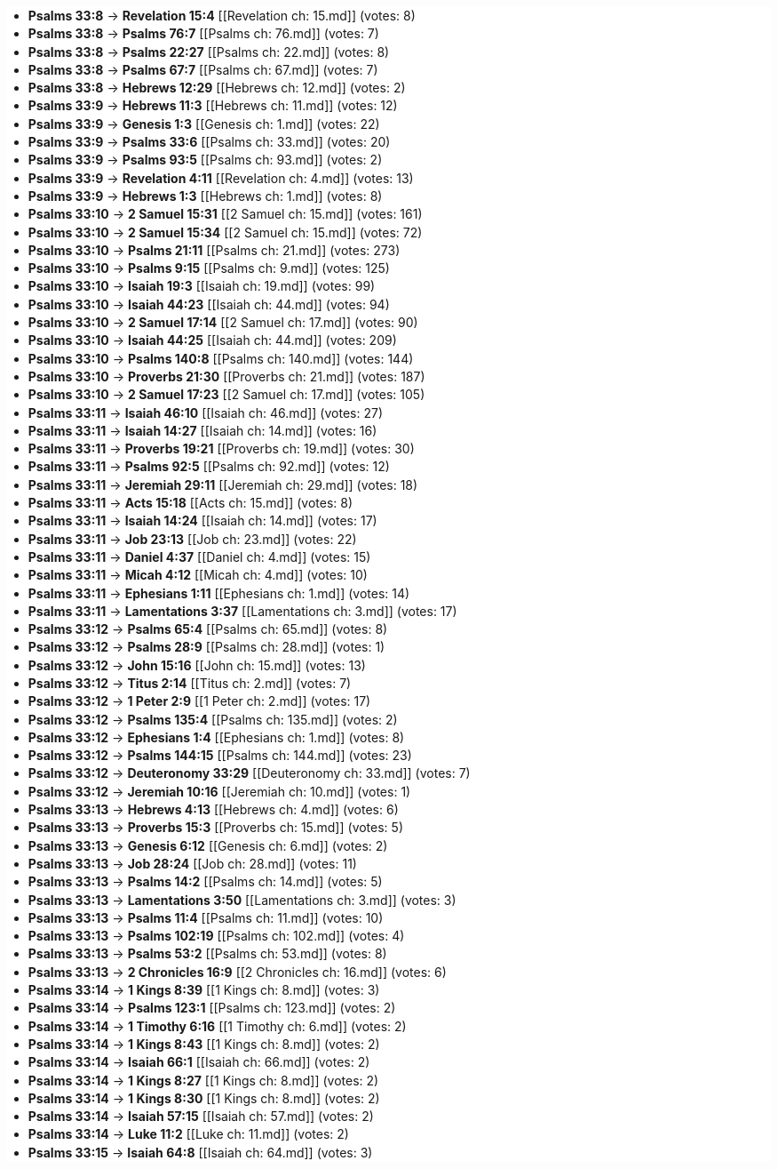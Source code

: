 - **Psalms 33:8** → **Revelation 15:4** [[Revelation ch: 15.md]] (votes: 8)
- **Psalms 33:8** → **Psalms 76:7** [[Psalms ch: 76.md]] (votes: 7)
- **Psalms 33:8** → **Psalms 22:27** [[Psalms ch: 22.md]] (votes: 8)
- **Psalms 33:8** → **Psalms 67:7** [[Psalms ch: 67.md]] (votes: 7)
- **Psalms 33:8** → **Hebrews 12:29** [[Hebrews ch: 12.md]] (votes: 2)
- **Psalms 33:9** → **Hebrews 11:3** [[Hebrews ch: 11.md]] (votes: 12)
- **Psalms 33:9** → **Genesis 1:3** [[Genesis ch: 1.md]] (votes: 22)
- **Psalms 33:9** → **Psalms 33:6** [[Psalms ch: 33.md]] (votes: 20)
- **Psalms 33:9** → **Psalms 93:5** [[Psalms ch: 93.md]] (votes: 2)
- **Psalms 33:9** → **Revelation 4:11** [[Revelation ch: 4.md]] (votes: 13)
- **Psalms 33:9** → **Hebrews 1:3** [[Hebrews ch: 1.md]] (votes: 8)
- **Psalms 33:10** → **2 Samuel 15:31** [[2 Samuel ch: 15.md]] (votes: 161)
- **Psalms 33:10** → **2 Samuel 15:34** [[2 Samuel ch: 15.md]] (votes: 72)
- **Psalms 33:10** → **Psalms 21:11** [[Psalms ch: 21.md]] (votes: 273)
- **Psalms 33:10** → **Psalms 9:15** [[Psalms ch: 9.md]] (votes: 125)
- **Psalms 33:10** → **Isaiah 19:3** [[Isaiah ch: 19.md]] (votes: 99)
- **Psalms 33:10** → **Isaiah 44:23** [[Isaiah ch: 44.md]] (votes: 94)
- **Psalms 33:10** → **2 Samuel 17:14** [[2 Samuel ch: 17.md]] (votes: 90)
- **Psalms 33:10** → **Isaiah 44:25** [[Isaiah ch: 44.md]] (votes: 209)
- **Psalms 33:10** → **Psalms 140:8** [[Psalms ch: 140.md]] (votes: 144)
- **Psalms 33:10** → **Proverbs 21:30** [[Proverbs ch: 21.md]] (votes: 187)
- **Psalms 33:10** → **2 Samuel 17:23** [[2 Samuel ch: 17.md]] (votes: 105)
- **Psalms 33:11** → **Isaiah 46:10** [[Isaiah ch: 46.md]] (votes: 27)
- **Psalms 33:11** → **Isaiah 14:27** [[Isaiah ch: 14.md]] (votes: 16)
- **Psalms 33:11** → **Proverbs 19:21** [[Proverbs ch: 19.md]] (votes: 30)
- **Psalms 33:11** → **Psalms 92:5** [[Psalms ch: 92.md]] (votes: 12)
- **Psalms 33:11** → **Jeremiah 29:11** [[Jeremiah ch: 29.md]] (votes: 18)
- **Psalms 33:11** → **Acts 15:18** [[Acts ch: 15.md]] (votes: 8)
- **Psalms 33:11** → **Isaiah 14:24** [[Isaiah ch: 14.md]] (votes: 17)
- **Psalms 33:11** → **Job 23:13** [[Job ch: 23.md]] (votes: 22)
- **Psalms 33:11** → **Daniel 4:37** [[Daniel ch: 4.md]] (votes: 15)
- **Psalms 33:11** → **Micah 4:12** [[Micah ch: 4.md]] (votes: 10)
- **Psalms 33:11** → **Ephesians 1:11** [[Ephesians ch: 1.md]] (votes: 14)
- **Psalms 33:11** → **Lamentations 3:37** [[Lamentations ch: 3.md]] (votes: 17)
- **Psalms 33:12** → **Psalms 65:4** [[Psalms ch: 65.md]] (votes: 8)
- **Psalms 33:12** → **Psalms 28:9** [[Psalms ch: 28.md]] (votes: 1)
- **Psalms 33:12** → **John 15:16** [[John ch: 15.md]] (votes: 13)
- **Psalms 33:12** → **Titus 2:14** [[Titus ch: 2.md]] (votes: 7)
- **Psalms 33:12** → **1 Peter 2:9** [[1 Peter ch: 2.md]] (votes: 17)
- **Psalms 33:12** → **Psalms 135:4** [[Psalms ch: 135.md]] (votes: 2)
- **Psalms 33:12** → **Ephesians 1:4** [[Ephesians ch: 1.md]] (votes: 8)
- **Psalms 33:12** → **Psalms 144:15** [[Psalms ch: 144.md]] (votes: 23)
- **Psalms 33:12** → **Deuteronomy 33:29** [[Deuteronomy ch: 33.md]] (votes: 7)
- **Psalms 33:12** → **Jeremiah 10:16** [[Jeremiah ch: 10.md]] (votes: 1)
- **Psalms 33:13** → **Hebrews 4:13** [[Hebrews ch: 4.md]] (votes: 6)
- **Psalms 33:13** → **Proverbs 15:3** [[Proverbs ch: 15.md]] (votes: 5)
- **Psalms 33:13** → **Genesis 6:12** [[Genesis ch: 6.md]] (votes: 2)
- **Psalms 33:13** → **Job 28:24** [[Job ch: 28.md]] (votes: 11)
- **Psalms 33:13** → **Psalms 14:2** [[Psalms ch: 14.md]] (votes: 5)
- **Psalms 33:13** → **Lamentations 3:50** [[Lamentations ch: 3.md]] (votes: 3)
- **Psalms 33:13** → **Psalms 11:4** [[Psalms ch: 11.md]] (votes: 10)
- **Psalms 33:13** → **Psalms 102:19** [[Psalms ch: 102.md]] (votes: 4)
- **Psalms 33:13** → **Psalms 53:2** [[Psalms ch: 53.md]] (votes: 8)
- **Psalms 33:13** → **2 Chronicles 16:9** [[2 Chronicles ch: 16.md]] (votes: 6)
- **Psalms 33:14** → **1 Kings 8:39** [[1 Kings ch: 8.md]] (votes: 3)
- **Psalms 33:14** → **Psalms 123:1** [[Psalms ch: 123.md]] (votes: 2)
- **Psalms 33:14** → **1 Timothy 6:16** [[1 Timothy ch: 6.md]] (votes: 2)
- **Psalms 33:14** → **1 Kings 8:43** [[1 Kings ch: 8.md]] (votes: 2)
- **Psalms 33:14** → **Isaiah 66:1** [[Isaiah ch: 66.md]] (votes: 2)
- **Psalms 33:14** → **1 Kings 8:27** [[1 Kings ch: 8.md]] (votes: 2)
- **Psalms 33:14** → **1 Kings 8:30** [[1 Kings ch: 8.md]] (votes: 2)
- **Psalms 33:14** → **Isaiah 57:15** [[Isaiah ch: 57.md]] (votes: 2)
- **Psalms 33:14** → **Luke 11:2** [[Luke ch: 11.md]] (votes: 2)
- **Psalms 33:15** → **Isaiah 64:8** [[Isaiah ch: 64.md]] (votes: 3)